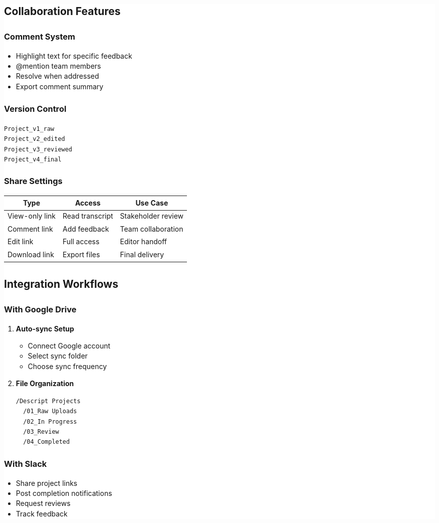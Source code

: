 ## Collaboration Features

### Comment System
- Highlight text for specific feedback
- @mention team members
- Resolve when addressed
- Export comment summary

### Version Control
```
Project_v1_raw
Project_v2_edited
Project_v3_reviewed
Project_v4_final
```

### Share Settings
| Type | Access | Use Case |
|------|--------|----------|
| View-only link | Read transcript | Stakeholder review |
| Comment link | Add feedback | Team collaboration |
| Edit link | Full access | Editor handoff |
| Download link | Export files | Final delivery |

## Integration Workflows

### With Google Drive
1. **Auto-sync Setup**
   - Connect Google account
   - Select sync folder
   - Choose sync frequency

2. **File Organization**
   ```
   /Descript Projects
     /01_Raw Uploads
     /02_In Progress
     /03_Review
     /04_Completed
   ```

### With Slack
- Share project links
- Post completion notifications
- Request reviews
- Track feedback
